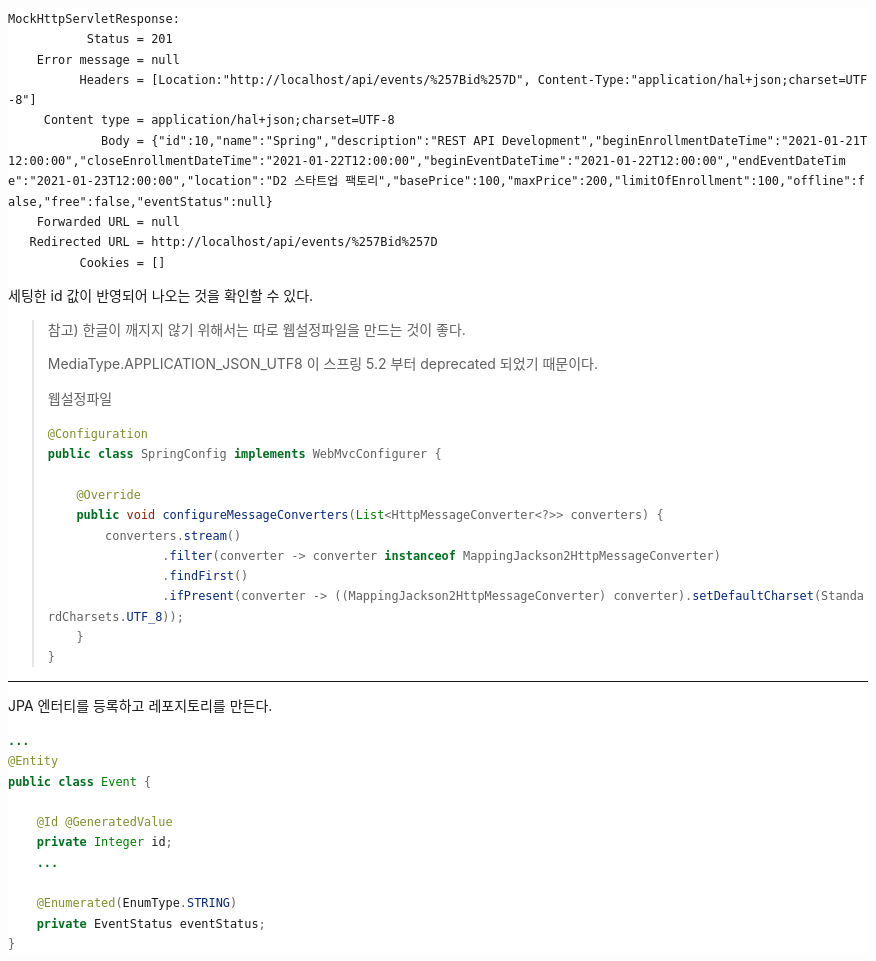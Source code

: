 
```shell
MockHttpServletResponse:
           Status = 201
    Error message = null
          Headers = [Location:"http://localhost/api/events/%257Bid%257D", Content-Type:"application/hal+json;charset=UTF-8"]
     Content type = application/hal+json;charset=UTF-8
             Body = {"id":10,"name":"Spring","description":"REST API Development","beginEnrollmentDateTime":"2021-01-21T12:00:00","closeEnrollmentDateTime":"2021-01-22T12:00:00","beginEventDateTime":"2021-01-22T12:00:00","endEventDateTime":"2021-01-23T12:00:00","location":"D2 스타트업 팩토리","basePrice":100,"maxPrice":200,"limitOfEnrollment":100,"offline":false,"free":false,"eventStatus":null}
    Forwarded URL = null
   Redirected URL = http://localhost/api/events/%257Bid%257D
          Cookies = []
```

세팅한 id 값이 반영되어 나오는 것을 확인할 수 있다.



> 참고) 한글이 깨지지 않기 위해서는 따로 웹설정파일을 만드는 것이 좋다. 
>
> MediaType.APPLICATION_JSON_UTF8 이 스프링 5.2 부터 deprecated 되었기 때문이다.
>
> 웹설정파일
>
> ```java
> @Configuration
> public class SpringConfig implements WebMvcConfigurer {
> 
>     @Override
>     public void configureMessageConverters(List<HttpMessageConverter<?>> converters) {
>         converters.stream()
>                 .filter(converter -> converter instanceof MappingJackson2HttpMessageConverter)
>                 .findFirst()
>                 .ifPresent(converter -> ((MappingJackson2HttpMessageConverter) converter).setDefaultCharset(StandardCharsets.UTF_8));
>     }
> }
> 
> ```
>
> 



---



JPA 엔터티를 등록하고 레포지토리를 만든다.

```java
...
@Entity
public class Event {

    @Id @GeneratedValue
    private Integer id;
    ...

    @Enumerated(EnumType.STRING)
    private EventStatus eventStatus;
}
```
